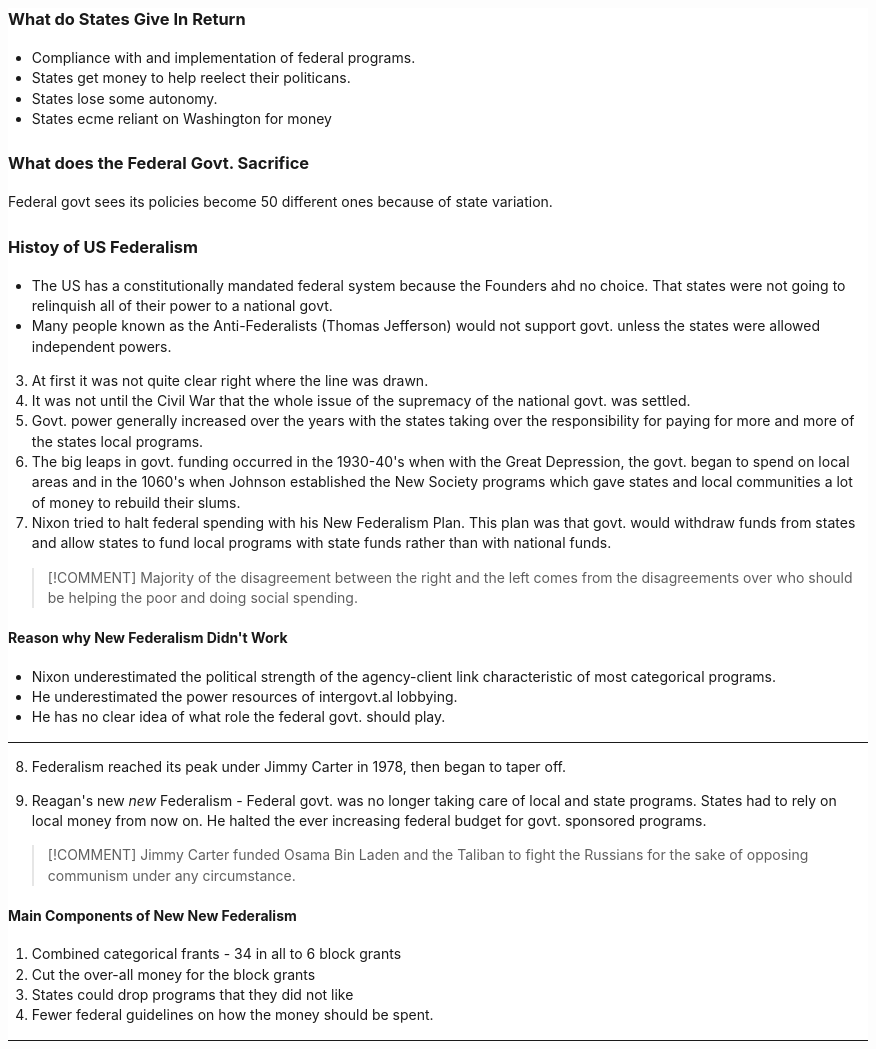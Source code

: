 ### What do States Give In Return
* Compliance with and implementation of federal programs.
* States get money to help reelect their politicans.
* States lose some autonomy.
* States ecme reliant on Washington for money

### What does the Federal Govt. Sacrifice
Federal govt sees its policies become 50 different ones because of state variation.

### Histoy of US Federalism
* The US has a constitutionally mandated federal system because the Founders ahd no choice. That states were not going to relinquish all of their power to a national govt.
* Many people known as the Anti-Federalists (Thomas Jefferson) would not support govt. unless the states were allowed independent powers.
3. At first it was not quite clear right where the line was drawn.
4. It was not until the Civil War that the whole issue of the supremacy of the national govt. was settled.
5. Govt. power generally increased over the years with the states taking over the responsibility for paying for more and more of the states local programs.
6. The big leaps in govt. funding occurred in the 1930-40's when with the Great Depression, the govt. began to spend on local areas and in the 1060's when Johnson established the New Society programs which gave states and local communities a lot of money to rebuild their slums.
7. Nixon tried to halt federal spending with his New Federalism Plan. This plan was that govt. would withdraw funds from states and allow states to fund local programs with state funds rather than with national funds.

> [!COMMENT]
> Majority of the disagreement between the right and the left comes from the disagreements over who should be helping the poor and doing social spending.

#### Reason why New Federalism Didn't Work
* Nixon underestimated the political strength of the agency-client link characteristic of most categorical programs.
* He underestimated the power resources of intergovt.al lobbying.
* He has no clear idea of what role the federal govt. should play.
--- 
8. Federalism reached its peak under Jimmy Carter in 1978, then began to taper off.

9. Reagan's new *new* Federalism - Federal govt. was no longer taking care of local and state programs. States had to rely on local money from now on. He halted the ever increasing federal budget for govt. sponsored programs.

> [!COMMENT]
> Jimmy Carter funded Osama Bin Laden and the Taliban to fight the Russians for the sake of opposing communism under any circumstance.

#### Main Components of New New Federalism
1. Combined categorical frants - 34 in all to 6 block grants
2. Cut the over-all money for the block grants
3. States could drop programs that they did not like
4. Fewer federal guidelines on how the money should be spent.

---